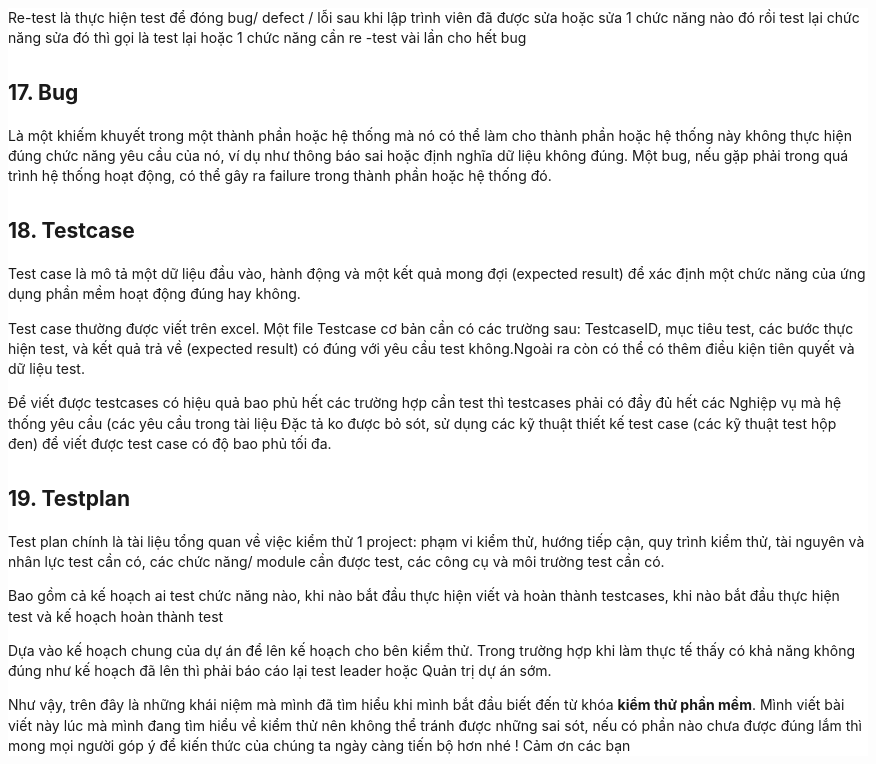 Re-test là thực hiện test để đóng bug/ defect / lỗi sau khi lập trình viên đã được sửa hoặc sửa 1 chức năng nào đó rồi test lại chức năng sửa đó thì gọi là test lại hoặc 1 chức năng cần re -test vài lần cho hết bug

## 17. Bug

Là một khiếm khuyết trong một thành phần hoặc hệ thống mà nó có thể làm cho thành phần hoặc hệ thống này không thực hiện đúng chức năng yêu cầu của nó, ví dụ như thông báo sai hoặc định nghĩa dữ liệu không đúng. Một bug, nếu gặp phải trong quá trình hệ thống hoạt động, có thể gây ra failure trong thành phần hoặc hệ thống đó.

## 18. Testcase

Test case là mô tả một dữ liệu đầu vào, hành động và một kết quả mong đợi (expected result) để xác định một chức năng của ứng dụng phần mềm hoạt động đúng hay không.

Test case thường được viết trên excel. Một file Testcase cơ bản cần có các trường sau: TestcaseID, mục tiêu test, các bước thực hiện test, và kết quả trả về (expected result) có đúng với yêu cầu test không.Ngoài ra còn có thể có thêm điều kiện tiên quyết và dữ liệu test.

Để viết được testcases có hiệu quả bao phủ hết các trường hợp cần test thì testcases phải có đầy đủ hết các Nghiệp vụ mà hệ thống yêu cầu (các yêu cầu trong tài liệu Đặc tả ko được bỏ sót, sử dụng các kỹ thuật thiết kế test case (các kỹ thuật test hộp đen) để viết được test case có độ bao phủ tối đa.

## 19. Testplan

Test plan chính là tài liệu tổng quan về việc kiểm thử 1 project: phạm vi kiểm thử, hướng tiếp cận, quy trình kiểm thử, tài nguyên và nhân lực test cần có, các chức năng/ module cần được test, các công cụ và môi trường test cần có.

Bao gồm cả kế hoạch ai test chức năng nào, khi nào bắt đầu thực hiện viết và hoàn thành testcases, khi nào bắt đầu thực hiện test và kế hoạch hoàn thành test

Dựa vào kế hoạch chung của dự án để lên kế hoạch cho bên kiểm thử. Trong trường hợp khi làm thực tế thấy có khả năng không đúng như kế hoạch đã lên thì phải báo cáo lại test leader hoặc Quản trị dự án sớm.

Như vậy, trên đây là những khái niệm mà mình đã tìm hiểu khi mình bắt đầu biết đến từ khóa **kiểm thử phần mềm**. Mình viết bài viết này lúc mà mình đang tìm hiểu về kiểm thử nên không thể tránh được những sai sót, nếu có phần nào chưa được đúng lắm thì mong mọi người góp ý để kiến thức của chúng ta ngày càng tiến bộ hơn nhé ! Cảm ơn các bạn